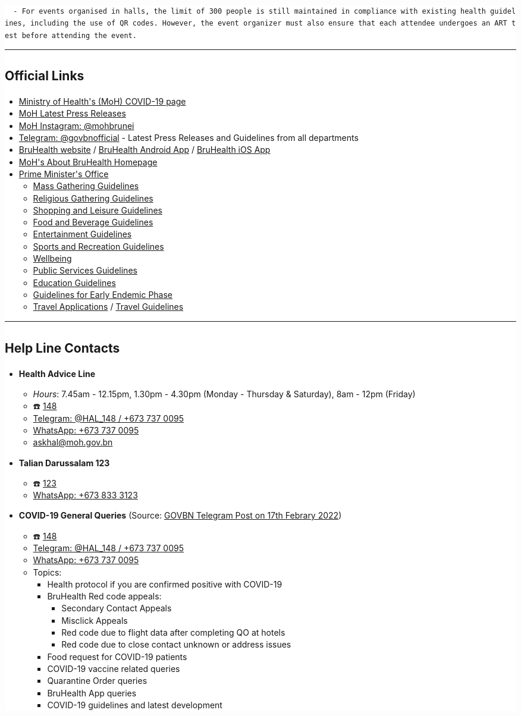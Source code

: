          
      - For events organised in halls, the limit of 300 people is still maintained in compliance with existing health guidelines, including the use of QR codes. However, the event organizer must also ensure that each attendee undergoes an ART test before attending the event.


------------------------------------------------------------------------------

## Official Links

- [Ministry of Health's (MoH) COVID-19 page](http://www.moh.gov.bn/SitePages/COVID-19.aspx)
- [MoH Latest Press Releases](http://www.moh.gov.bn/SitePages/Latest%20News.aspx)
- [MoH Instagram: @mohbrunei](https://www.instagram.com/mohbrunei/)
- [Telegram: @govbnofficial](https://t.me/govbnofficial) - Latest Press Releases and Guidelines from all departments
- [BruHealth website](https://www.healthinfo.gov.bn/) / [BruHealth Android App](https://play.google.com/store/apps/details?id=egnc.moh.bruhealth&hl=en&gl=US) / [BruHealth iOS App](https://apps.apple.com/us/app/bruhealth/id1509620170)
- [MoH's About BruHealth Homepage](http://www.moh.gov.bn/bruhealth)
- [Prime Minister's Office](https://www.pmo.gov.bn/)
   - [Mass Gathering Guidelines](https://www.pmo.gov.bn/EPG/Perkumpulan-ramai.aspx)
   - [Religious Gathering Guidelines](https://www.pmo.gov.bn/EPG/Perkumpulan-agama.aspx)
   - [Shopping and Leisure Guidelines](https://www.pmo.gov.bn/EPG/Membeli-Belah-dan-Riadah.aspx)
   - [Food and Beverage Guidelines](https://www.pmo.gov.bn/EPG/Makan-Minum.aspx)
   - [Entertainment Guidelines](https://www.pmo.gov.bn/EPG/Hiburan-dan-Permainan.aspx)
   - [Sports and Recreation Guidelines](https://www.pmo.gov.bn/EPG/Sukan-dan-Rekreasi.aspx)
   - [Wellbeing](https://www.pmo.gov.bn/EPG/Kesejahteraan.aspx)
   - [Public Services Guidelines](https://www.pmo.gov.bn/EPG/Perkhidmatan%20Awam.aspx)
   - [Education Guidelines](https://www.pmo.gov.bn/EPG/Pendidikan-dan-Pembelajaran.aspx)
   - [Guidelines for Early Endemic Phase](https://www.pmo.gov.bn/EPG/Home.aspx)
   - [Travel Applications](https://www.pmo.gov.bn/travelportal/Home.aspx) / [Travel Guidelines](https://www.pmo.gov.bn/EPG/Perjalanan.aspx)


------------------------------------------------------------------------------

## Help Line Contacts

- **Health Advice Line**
    - _Hours_: 7.45am - 12.15pm, 1.30pm - 4.30pm (Monday - Thursday & Saturday), 8am - 12pm (Friday)
    - ☎️ [148](tel:148)
    - [Telegram: @HAL_148 / +673 737 0095](https://t.me/HAL_148)
    - [WhatsApp: +673 737 0095](https://api.whatsapp.com/send?phone=+673%20737%200095)
    - [askhal@moh.gov.bn](mailto:askhal@moh.gov.bn)
- **Talian Darussalam 123**
    - ☎️ [123](tel:123)
    - [WhatsApp: +673 833 3123](https://api.whatsapp.com/send?phone=+673%20833%203123)

- **COVID-19 General Queries** (Source: [GOVBN Telegram Post on 17th Febrary 2022](https://t.me/govbnofficial/4905))
    - ☎️ [148](tel:148)
    - [Telegram: @HAL_148 / +673 737 0095](https://t.me/HAL_148)
    - [WhatsApp: +673 737 0095](https://api.whatsapp.com/send?phone=+673%20737%200095)
    - Topics:
        - Health protocol if you are confirmed positive with COVID-19
        - BruHealth Red code appeals:
    	    - Secondary Contact Appeals
    	    - Misclick Appeals
    	    - Red code due to flight data after completing QO at hotels
    	    - Red code due to close contact unknown or address issues
        - Food request for COVID-19 patients
        - COVID-19 vaccine related queries
        - Quarantine Order queries
        - BruHealth App queries
        - COVID-19 guidelines and latest development
